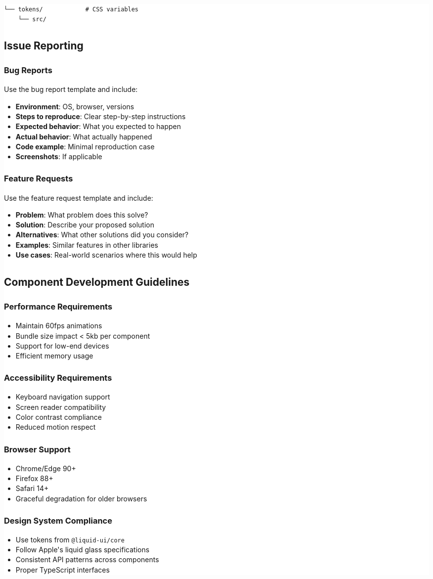 ```
└── tokens/            # CSS variables
    └── src/
```

## Issue Reporting

### Bug Reports

Use the bug report template and include:

- **Environment**: OS, browser, versions
- **Steps to reproduce**: Clear step-by-step instructions
- **Expected behavior**: What you expected to happen
- **Actual behavior**: What actually happened
- **Code example**: Minimal reproduction case
- **Screenshots**: If applicable

### Feature Requests

Use the feature request template and include:

- **Problem**: What problem does this solve?
- **Solution**: Describe your proposed solution
- **Alternatives**: What other solutions did you consider?
- **Examples**: Similar features in other libraries
- **Use cases**: Real-world scenarios where this would help

## Component Development Guidelines

### Performance Requirements
- Maintain 60fps animations
- Bundle size impact < 5kb per component
- Support for low-end devices
- Efficient memory usage

### Accessibility Requirements
- Keyboard navigation support
- Screen reader compatibility
- Color contrast compliance
- Reduced motion respect

### Browser Support
- Chrome/Edge 90+
- Firefox 88+
- Safari 14+
- Graceful degradation for older browsers

### Design System Compliance
- Use tokens from `@liquid-ui/core`
- Follow Apple's liquid glass specifications
- Consistent API patterns across components
- Proper TypeScript interfaces
